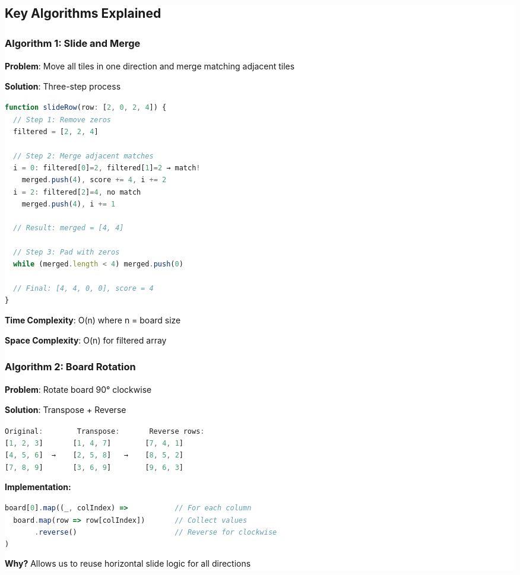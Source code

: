 
## Key Algorithms Explained

### Algorithm 1: Slide and Merge

**Problem**: Move all tiles in one direction and merge matching adjacent tiles

**Solution**: Three-step process

```typescript
function slideRow(row: [2, 0, 2, 4]) {
  // Step 1: Remove zeros
  filtered = [2, 2, 4]

  // Step 2: Merge adjacent matches
  i = 0: filtered[0]=2, filtered[1]=2 → match!
    merged.push(4), score += 4, i += 2
  i = 2: filtered[2]=4, no match
    merged.push(4), i += 1

  // Result: merged = [4, 4]

  // Step 3: Pad with zeros
  while (merged.length < 4) merged.push(0)

  // Final: [4, 4, 0, 0], score = 4
}
```

**Time Complexity**: O(n) where n = board size

**Space Complexity**: O(n) for filtered array

### Algorithm 2: Board Rotation

**Problem**: Rotate board 90° clockwise

**Solution**: Transpose + Reverse

```typescript
Original:        Transpose:       Reverse rows:
[1, 2, 3]       [1, 4, 7]        [7, 4, 1]
[4, 5, 6]  →    [2, 5, 8]   →    [8, 5, 2]
[7, 8, 9]       [3, 6, 9]        [9, 6, 3]
```

**Implementation:**
```typescript
board[0].map((_, colIndex) =>           // For each column
  board.map(row => row[colIndex])       // Collect values
       .reverse()                       // Reverse for clockwise
)
```

**Why?** Allows us to reuse horizontal slide logic for all directions
